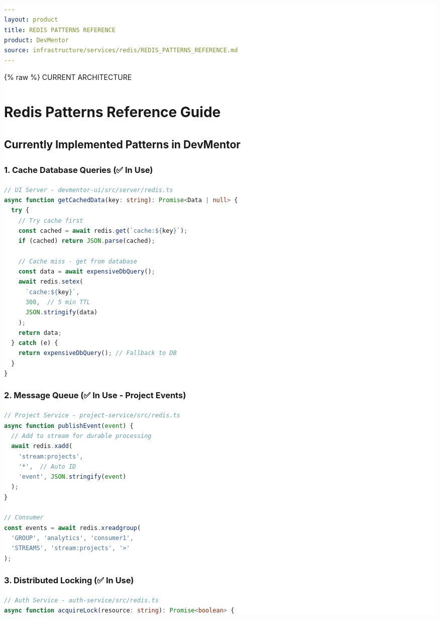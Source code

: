 ```yaml
---
layout: product
title: REDIS PATTERNS REFERENCE
product: DevMentor
source: infrastructure/services/redis/REDIS_PATTERNS_REFERENCE.md
---
```


{% raw %}
CURRENT ARCHITECTURE

# Redis Patterns Reference Guide

## Currently Implemented Patterns in DevMentor

### 1. Cache Database Queries (✅ In Use)
```typescript
// UI Server - devmentor-ui/src/server/redis.ts
async function getCachedData(key: string): Promise<Data | null> {
  try {
    // Try cache first
    const cached = await redis.get(`cache:${key}`);
    if (cached) return JSON.parse(cached);

    // Cache miss - get from database
    const data = await expensiveDbQuery();
    await redis.setex(
      `cache:${key}`,
      300,  // 5 min TTL
      JSON.stringify(data)
    );
    return data;
  } catch (e) {
    return expensiveDbQuery(); // Fallback to DB
  }
}
```

### 2. Message Queue (✅ In Use - Project Events)
```typescript
// Project Service - project-service/src/redis.ts
async function publishEvent(event) {
  // Add to stream for durable processing
  await redis.xadd(
    'stream:projects',
    '*',  // Auto ID
    'event', JSON.stringify(event)
  );
}

// Consumer
const events = await redis.xreadgroup(
  'GROUP', 'analytics', 'consumer1',
  'STREAMS', 'stream:projects', '>'
);
```

### 3. Distributed Locking (✅ In Use)
```typescript
// Auth Service - auth-service/src/redis.ts
async function acquireLock(resource: string): Promise<boolean> {
```
